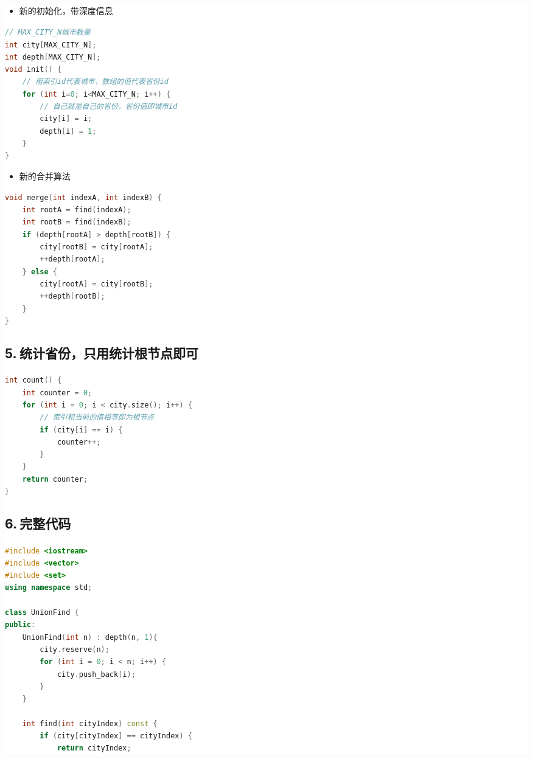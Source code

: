 * 新的初始化，带深度信息
```cpp
// MAX_CITY_N城市数量
int city[MAX_CITY_N];
int depth[MAX_CITY_N];
void init() {
    // 用索引id代表城市，数组的值代表省份id
    for (int i=0; i<MAX_CITY_N; i++) {
        // 自己就是自己的省份，省份值即城市id
        city[i] = i;
        depth[i] = 1;
    }
}
```

* 新的合并算法
```cpp
void merge(int indexA, int indexB) {
    int rootA = find(indexA);
    int rootB = find(indexB);
    if (depth[rootA] > depth[rootB]) {
        city[rootB] = city[rootA];
        ++depth[rootA];
    } else {
        city[rootA] = city[rootB];
        ++depth[rootB];
    }
}
```


## 5. 统计省份，只用统计根节点即可
```cpp
int count() {
    int counter = 0;
    for (int i = 0; i < city.size(); i++) {
        // 索引和当前的值相等即为根节点
        if (city[i] == i) {
            counter++;
        }
    }
    return counter;
}
```


## 6. 完整代码
```c++
#include <iostream>
#include <vector>
#include <set>
using namespace std;

class UnionFind {
public:
    UnionFind(int n) : depth(n, 1){
        city.reserve(n);
        for (int i = 0; i < n; i++) {
            city.push_back(i);
        }
    }

    int find(int cityIndex) const {
        if (city[cityIndex] == cityIndex) {
            return cityIndex;
```